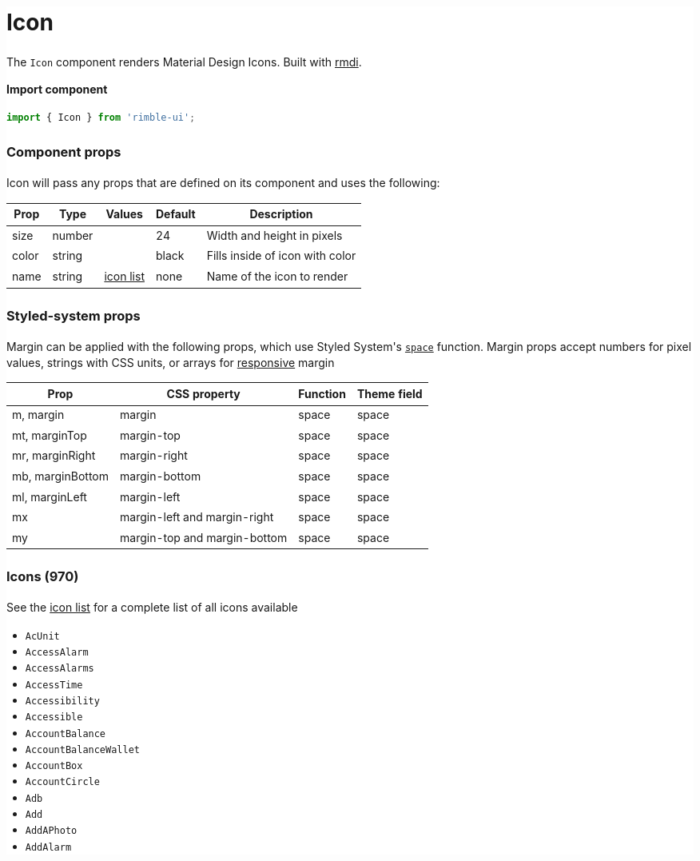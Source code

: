 # Icon

The `Icon` component renders Material Design Icons. Built with [rmdi](https://github.com/jxnblk/rmdi).

**Import component**

```jsx
import { Icon } from 'rimble-ui';
```



### Component props

Icon will pass any props that are defined on its component and uses the following:

| Prop  | Type   | Values                                                           | Default | Description                     |
| ----- | ------ | ---------------------------------------------------------------- | ------- | ------------------------------- |
| size  | number |                                                                  | 24      | Width and height in pixels      |
| color | string |                                                                  | black   | Fills inside of icon with color |
| name  | string | [icon list](https://github.com/jxnblk/rmdi/blob/master/ICONS.md) | none    | Name of the icon to render      |

### Styled-system props

Margin can be applied with the following props, which use Styled System's [`space`][space] function.
Margin props accept numbers for pixel values, strings with CSS units, or arrays for [responsive][responsive] margin

| Prop             | CSS property                 | Function | Theme field |
| ---------------- | ---------------------------- | -------- | ----------- |
| m, margin        | margin                       | space    | space       |
| mt, marginTop    | margin-top                   | space    | space       |
| mr, marginRight  | margin-right                 | space    | space       |
| mb, marginBottom | margin-bottom                | space    | space       |
| ml, marginLeft   | margin-left                  | space    | space       |
| mx               | margin-left and margin-right | space    | space       |
| my               | margin-top and margin-bottom | space    | space       |

[color]: https://github.com/jxnblk/styled-system#color-responsive
[space]: https://github.com/jxnblk/styled-system#space-responsive
[responsive]: https://github.com/jxnblk/styled-system#responsive-styles

### Icons (970)

See the [icon list](https://github.com/jxnblk/rmdi/blob/master/ICONS.md) for a complete list of all icons available

- `AcUnit`
- `AccessAlarm`
- `AccessAlarms`
- `AccessTime`
- `Accessibility`
- `Accessible`
- `AccountBalance`
- `AccountBalanceWallet`
- `AccountBox`
- `AccountCircle`
- `Adb`
- `Add`
- `AddAPhoto`
- `AddAlarm`